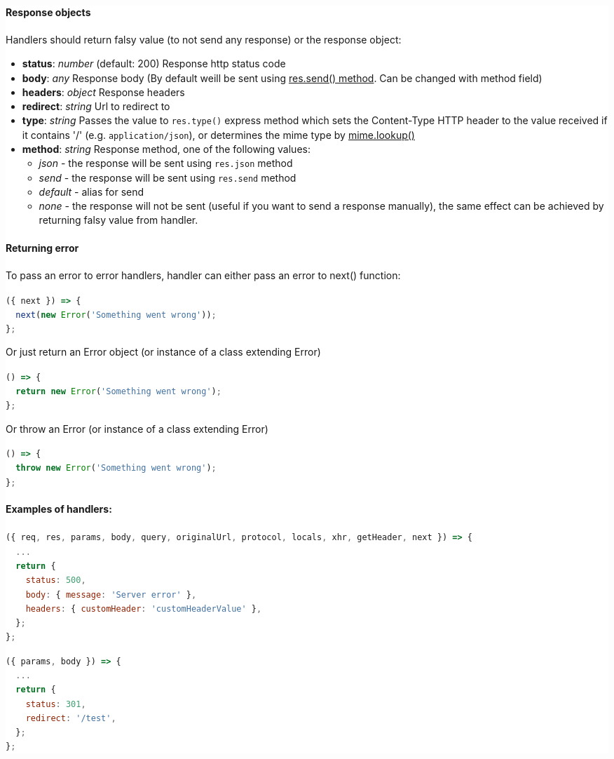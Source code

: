 #### Response objects
Handlers should return falsy value (to not send any response) or the response object:
- **status**: *number* (default: 200) Response http status code
- **body**: *any* Response body (By default weill be sent using [res.send() method](https://expressjs.com/en/api.html#res.send). Can be changed with method field)
- **headers**: *object* Response headers
- **redirect**: *string* Url to redirect to
- **type**: *string* Passes the value to `res.type()` express method which sets the Content-Type HTTP header to the value received if it contains '/' (e.g. `application/json`), or determines the mime type by [mime.lookup\(\)](https://github.com/broofa/node-mime#mimelookuppath)
- **method**: *string* Response method, one of the following values:
  - *json* - the response will be sent using `res.json` method
  - *send* - the response will be sent using `res.send` method
  - *default* - alias for send
  - *none* - the response will not be sent (useful if you want to send a response manually), the same effect can be achieved by returning falsy value from handler.

#### Returning error
To pass an error to error handlers, handler can either pass an error to next() function:
```js
({ next }) => {
  next(new Error('Something went wrong'));
};
```

Or just return an Error object (or instance of a class extending Error)
```js
() => {
  return new Error('Something went wrong');
};
```

Or throw an Error (or instance of a class extending Error)
```js
() => {
  throw new Error('Something went wrong');
};
```

#### Examples of handlers:
```js
({ req, res, params, body, query, originalUrl, protocol, locals, xhr, getHeader, next }) => {
  ...
  return {
    status: 500,
    body: { message: 'Server error' },
    headers: { customHeader: 'customHeaderValue' },
  };
};
```

```js
({ params, body }) => {
  ...
  return {
    status: 301,
    redirect: '/test',
  };
};
```

